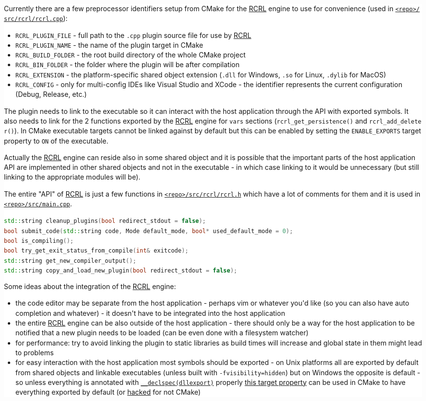 Currently there are a few preprocessor identifiers setup from CMake for the [RCRL](https://github.com/onqtam/rcrl) engine to use for convenience (used in [```<repo>/src/rcrl/rcrl.cpp```](https://github.com/onqtam/rcrl/blob/master/src/rcrl/rcrl.cpp)):

- ```RCRL_PLUGIN_FILE``` - full path to the ```.cpp``` plugin source file for use by [RCRL](https://github.com/onqtam/rcrl)
- ```RCRL_PLUGIN_NAME``` - the name of the plugin target in CMake
- ```RCRL_BUILD_FOLDER``` - the root build directory of the whole CMake project
- ```RCRL_BIN_FOLDER``` - the folder where the plugin will be after compilation
- ```RCRL_EXTENSION``` - the platform-specific shared object extension (```.dll``` for Windows, ```.so``` for Linux, ```.dylib``` for MacOS)
- ```RCRL_CONFIG``` - only for multi-config IDEs like Visual Studio and XCode - the identifier represents the current configuration (Debug, Release, etc.)

The plugin needs to link to the executable so it can interact with the host application through the API with exported symbols. It also needs to link for the 2 functions exported by the [RCRL](https://github.com/onqtam/rcrl) engine for ```vars``` sections (```rcrl_get_persistence()``` and ```rcrl_add_deleter()```). In CMake executable targets cannot be linked against by default but this can be enabled by setting the ```ENABLE_EXPORTS``` target property to ```ON``` of the executable.

Actually the [RCRL](https://github.com/onqtam/rcrl) engine can reside also in some shared object and it is possible that the important parts of the host application API are implemented in other shared objects and not in the executable - in which case linking to it would be unnecessary (but still linking to the appropriate modules will be).

The entire "API" of [RCRL](https://github.com/onqtam/rcrl) is just a few functions in [```<repo>/src/rcrl/rcrl.h```](https://github.com/onqtam/rcrl/blob/master/src/rcrl/rcrl.h) which have a lot of comments for them and it is used in [```<repo>/src/main.cpp```](https://github.com/onqtam/rcrl/blob/master/src/main.cpp).

```c++
std::string cleanup_plugins(bool redirect_stdout = false);
bool submit_code(std::string code, Mode default_mode, bool* used_default_mode = 0);
bool is_compiling();
bool try_get_exit_status_from_compile(int& exitcode);
std::string get_new_compiler_output();
std::string copy_and_load_new_plugin(bool redirect_stdout = false);
```

Some ideas about the integration of the [RCRL](https://github.com/onqtam/rcrl) engine:
- the code editor may be separate from the host application - perhaps vim or whatever you'd like (so you can also have auto completion and whatever) - it doesn't have to be integrated into the host application
- the entire [RCRL](https://github.com/onqtam/rcrl) engine can be also outside of the host application - there should only be a way for the host application to be notified that a new plugin needs to be loaded (can be even done with a filesystem watcher)
- for performance: try to avoid linking the plugin to static libraries as build times will increase and global state in them might lead to problems
- for easy interaction with the host application most symbols should be exported - on Unix platforms all are exported by default from shared objects and linkable executables (unless built with ```-fvisibility=hidden```) but on Windows the opposite is default - so unless everything is annotated with [```__declspec(dllexport)```](https://msdn.microsoft.com/en-us/library/a90k134d.aspx) properly [this target property](https://cmake.org/cmake/help/latest/prop_tgt/WINDOWS_EXPORT_ALL_SYMBOLS.html) can be used in CMake to have everything exported by default (or [hacked](https://stackoverflow.com/questions/225432/export-all-symbols-when-creating-a-dll) for not CMake)
